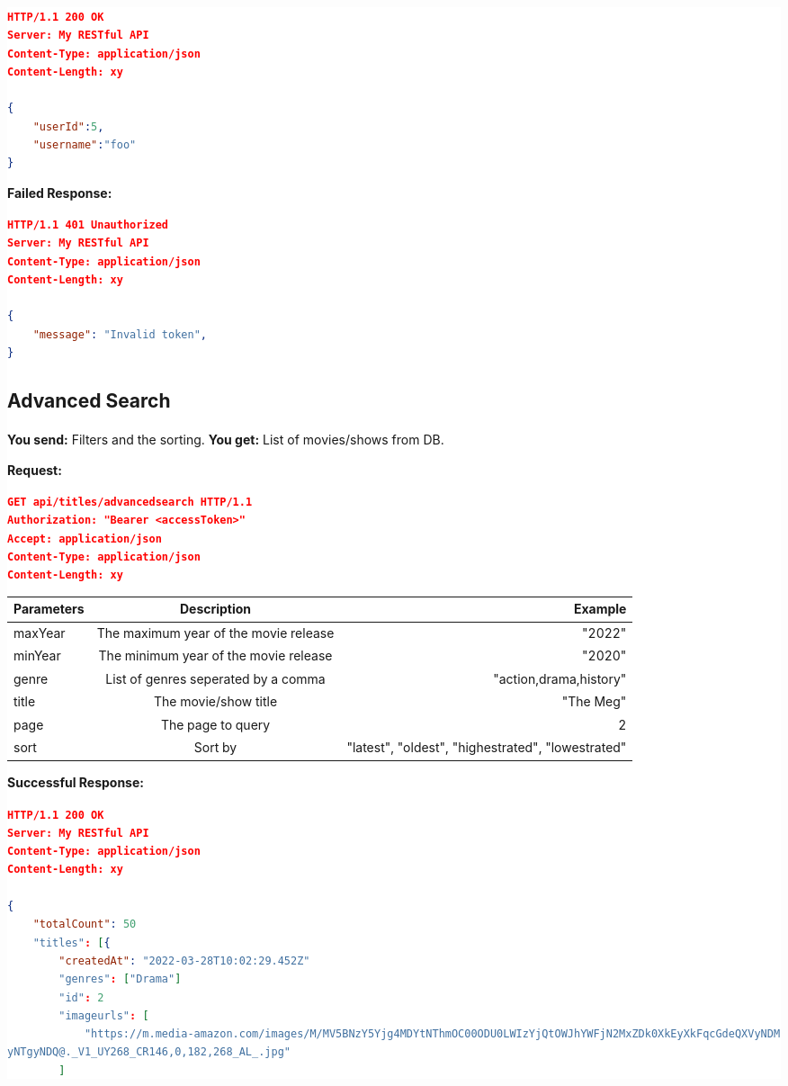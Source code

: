 ```json
HTTP/1.1 200 OK
Server: My RESTful API
Content-Type: application/json
Content-Length: xy

{
    "userId":5,
    "username":"foo"
}
```
**Failed Response:**
```json
HTTP/1.1 401 Unauthorized
Server: My RESTful API
Content-Type: application/json
Content-Length: xy

{
    "message": "Invalid token",
}
``` 
## Advanced Search
**You send:**  Filters and the sorting.
**You get:** List of movies/shows from DB.

**Request:**
```json
GET api/titles/advancedsearch HTTP/1.1
Authorization: "Bearer <accessToken>"
Accept: application/json
Content-Type: application/json
Content-Length: xy

```
| Parameters        | Description           | Example  |
| ------------- |:-------------:| -----:|
| maxYear      | The maximum year of the movie release | "2022" |
| minYear      | The minimum year of the movie release | "2020" |
| genre | List of genres seperated by a comma      |    "action,drama,history" |
| title | The movie/show title     |    "The Meg" |
| page | The page to query     |    2 |
| sort | Sort by      |    "latest", "oldest", "highestrated", "lowestrated" |

**Successful Response:**
```json
HTTP/1.1 200 OK
Server: My RESTful API
Content-Type: application/json
Content-Length: xy

{
    "totalCount": 50
    "titles": [{
        "createdAt": "2022-03-28T10:02:29.452Z"
        "genres": ["Drama"]
        "id": 2
        "imageurls": [
            "https://m.media-amazon.com/images/M/MV5BNzY5Yjg4MDYtNThmOC00ODU0LWIzYjQtOWJhYWFjN2MxZDk0XkEyXkFqcGdeQXVyNDMyNTgyNDQ@._V1_UY268_CR146,0,182,268_AL_.jpg"
        ]
```